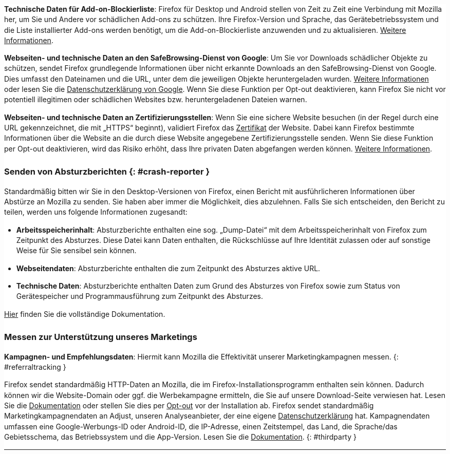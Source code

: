 **Technische Daten für Add-on-Blockierliste**: Firefox für Desktop und Android stellen von Zeit zu Zeit eine Verbindung mit Mozilla her, um Sie und Andere vor schädlichen Add-ons zu schützen. Ihre Firefox-Version und Sprache, das Gerätebetriebssystem und die Liste installierter Add-ons werden benötigt, um die Add-on-Blockierliste anzuwenden und zu aktualisieren. [Weitere Informationen](https://support.mozilla.org/kb/how-stop-firefox-making-automatic-connections).

**Webseiten- und technische Daten an den SafeBrowsing-Dienst von Google**: Um Sie vor Downloads schädlicher Objekte zu schützen, sendet Firefox grundlegende Informationen über nicht erkannte Downloads an den SafeBrowsing-Dienst von Google. Dies umfasst den Dateinamen und die URL, unter dem die jeweiligen Objekte heruntergeladen wurden. [Weitere Informationen](https://support.mozilla.org/kb/how-does-phishing-and-malware-protection-work) oder lesen Sie die [Datenschutzerklärung von Google](https://www.google.com/policies/privacy/). Wenn Sie diese Funktion per Opt-out deaktivieren, kann Firefox Sie nicht vor potentiell illegitimen oder schädlichen Websites bzw. heruntergeladenen Dateien warnen.

**Webseiten- und technische Daten an Zertifizierungsstellen**: Wenn Sie eine sichere Website besuchen (in der Regel durch eine URL gekennzeichnet, die mit „HTTPS“ beginnt), validiert Firefox das [Zertifikat](https://support.mozilla.org/kb/secure-website-certificate) der Website. Dabei kann Firefox bestimmte Informationen über die Website an die durch diese Website angegebene Zertifizierungsstelle senden. Wenn Sie diese Funktion per Opt-out deaktivieren, wird das Risiko erhöht, dass Ihre privaten Daten abgefangen werden können. [Weitere Informationen](https://support.mozilla.org/kb/advanced-settings-browsing-network-updates-encryption#w_certificates-tab).

### Senden von Absturzberichten {: #crash-reporter }
Standardmäßig bitten wir Sie in den Desktop-Versionen von Firefox, einen Bericht mit ausführlicheren Informationen über Abstürze an Mozilla zu senden. Sie haben aber immer die Möglichkeit, dies abzulehnen. Falls Sie sich entscheiden, den Bericht zu teilen, werden uns folgende Informationen zugesandt:

* __Arbeitsspeicherinhalt__: Absturzberichte enthalten eine sog. „Dump-Datei“ mit dem Arbeitsspeicherinhalt von Firefox zum Zeitpunkt des Absturzes. Diese Datei kann Daten enthalten, die Rückschlüsse auf Ihre Identität zulassen oder auf sonstige Weise für Sie sensibel sein können.

* __Webseitendaten__: Absturzberichte enthalten die zum Zeitpunkt des Absturzes aktive URL.

* __Technische Daten__: Absturzberichte enthalten Daten zum Grund des Absturzes von Firefox sowie zum Status von Gerätespeicher und Programmausführung zum Zeitpunkt des Absturzes.

[Hier](https://firefox-source-docs.mozilla.org/toolkit/crashreporter/crashreporter/index.html) finden Sie die vollständige Dokumentation.

### Messen zur Unterstützung unseres Marketings

__Kampagnen- und Empfehlungsdaten__: Hiermit kann Mozilla die Effektivität unserer Marketingkampagnen messen.
{: #referraltracking }

Firefox sendet standardmäßig HTTP-Daten an Mozilla, die im Firefox-Installationsprogramm enthalten sein können. Dadurch können wir die Website-Domain oder ggf. die Werbekampagne ermitteln, die Sie auf unsere Download-Seite verwiesen hat. Lesen Sie die [Dokumentation](https://firefox-source-docs.mozilla.org/toolkit/components/telemetry/telemetry/data/environment.html#attribution) oder stellen Sie dies per [Opt-out](https://support.mozilla.org/kb/desktop-attribution-privacy) vor der Installation ab. Firefox sendet standardmäßig Marketingkampagnendaten an Adjust, unseren Analyseanbieter, der eine eigene [Datenschutzerklärung](https://www.adjust.com/terms/privacy-policy/) hat. Kampagnendaten umfassen eine Google-Werbungs-ID oder Android-ID, die IP-Adresse, einen Zeitstempel, das Land, die Sprache/das Gebietsschema, das Betriebssystem und die App-Version. Lesen Sie die [Dokumentation](https://dictionary.telemetry.mozilla.org/apps/fenix?itemType=metrics&page=1&search=adjust).
{: #thirdparty }

---